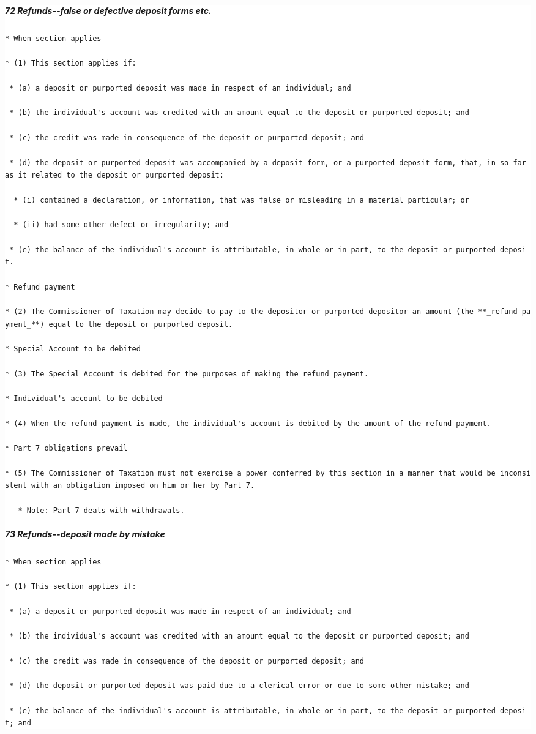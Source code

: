 ##### 72  Refunds--false or defective deposit forms etc.

    * When section applies

    * (1) This section applies if:

     * (a) a deposit or purported deposit was made in respect of an individual; and

     * (b) the individual's account was credited with an amount equal to the deposit or purported deposit; and

     * (c) the credit was made in consequence of the deposit or purported deposit; and

     * (d) the deposit or purported deposit was accompanied by a deposit form, or a purported deposit form, that, in so far as it related to the deposit or purported deposit:

      * (i) contained a declaration, or information, that was false or misleading in a material particular; or

      * (ii) had some other defect or irregularity; and

     * (e) the balance of the individual's account is attributable, in whole or in part, to the deposit or purported deposit.

    * Refund payment

    * (2) The Commissioner of Taxation may decide to pay to the depositor or purported depositor an amount (the **_refund payment_**) equal to the deposit or purported deposit.

    * Special Account to be debited

    * (3) The Special Account is debited for the purposes of making the refund payment.

    * Individual's account to be debited

    * (4) When the refund payment is made, the individual's account is debited by the amount of the refund payment.

    * Part 7 obligations prevail

    * (5) The Commissioner of Taxation must not exercise a power conferred by this section in a manner that would be inconsistent with an obligation imposed on him or her by Part 7.

       * Note: Part 7 deals with withdrawals.

##### 73  Refunds--deposit made by mistake

    * When section applies

    * (1) This section applies if:

     * (a) a deposit or purported deposit was made in respect of an individual; and

     * (b) the individual's account was credited with an amount equal to the deposit or purported deposit; and

     * (c) the credit was made in consequence of the deposit or purported deposit; and

     * (d) the deposit or purported deposit was paid due to a clerical error or due to some other mistake; and

     * (e) the balance of the individual's account is attributable, in whole or in part, to the deposit or purported deposit; and
